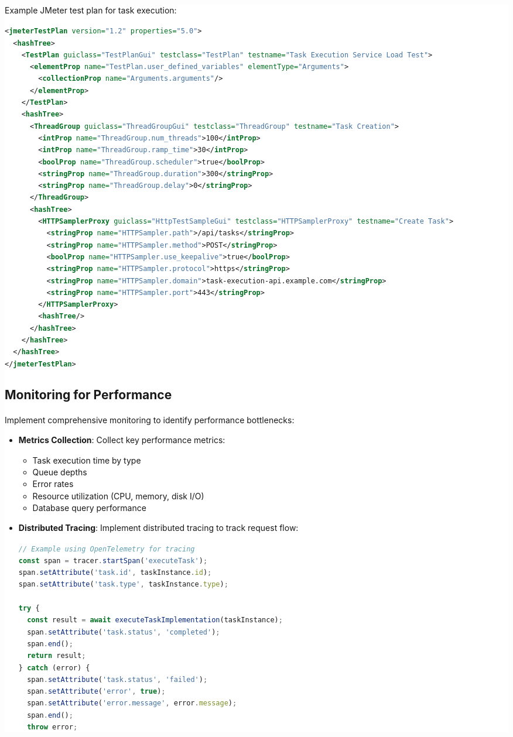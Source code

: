 Example JMeter test plan for task execution:

```xml
<jmeterTestPlan version="1.2" properties="5.0">
  <hashTree>
    <TestPlan guiclass="TestPlanGui" testclass="TestPlan" testname="Task Execution Service Load Test">
      <elementProp name="TestPlan.user_defined_variables" elementType="Arguments">
        <collectionProp name="Arguments.arguments"/>
      </elementProp>
    </TestPlan>
    <hashTree>
      <ThreadGroup guiclass="ThreadGroupGui" testclass="ThreadGroup" testname="Task Creation">
        <intProp name="ThreadGroup.num_threads">100</intProp>
        <intProp name="ThreadGroup.ramp_time">30</intProp>
        <boolProp name="ThreadGroup.scheduler">true</boolProp>
        <stringProp name="ThreadGroup.duration">300</stringProp>
        <stringProp name="ThreadGroup.delay">0</stringProp>
      </ThreadGroup>
      <hashTree>
        <HTTPSamplerProxy guiclass="HttpTestSampleGui" testclass="HTTPSamplerProxy" testname="Create Task">
          <stringProp name="HTTPSampler.path">/api/tasks</stringProp>
          <stringProp name="HTTPSampler.method">POST</stringProp>
          <boolProp name="HTTPSampler.use_keepalive">true</boolProp>
          <stringProp name="HTTPSampler.protocol">https</stringProp>
          <stringProp name="HTTPSampler.domain">task-execution-api.example.com</stringProp>
          <stringProp name="HTTPSampler.port">443</stringProp>
        </HTTPSamplerProxy>
        <hashTree/>
      </hashTree>
    </hashTree>
  </hashTree>
</jmeterTestPlan>
```

## Monitoring for Performance

Implement comprehensive monitoring to identify performance bottlenecks:

* **Metrics Collection**: Collect key performance metrics:
  * Task execution time by type
  * Queue depths
  * Error rates
  * Resource utilization (CPU, memory, disk I/O)
  * Database query performance

* **Distributed Tracing**: Implement distributed tracing to track request flow:
  ```javascript
  // Example using OpenTelemetry for tracing
  const span = tracer.startSpan('executeTask');
  span.setAttribute('task.id', taskInstance.id);
  span.setAttribute('task.type', taskInstance.type);
  
  try {
    const result = await executeTaskImplementation(taskInstance);
    span.setAttribute('task.status', 'completed');
    span.end();
    return result;
  } catch (error) {
    span.setAttribute('task.status', 'failed');
    span.setAttribute('error', true);
    span.setAttribute('error.message', error.message);
    span.end();
    throw error;
  ```